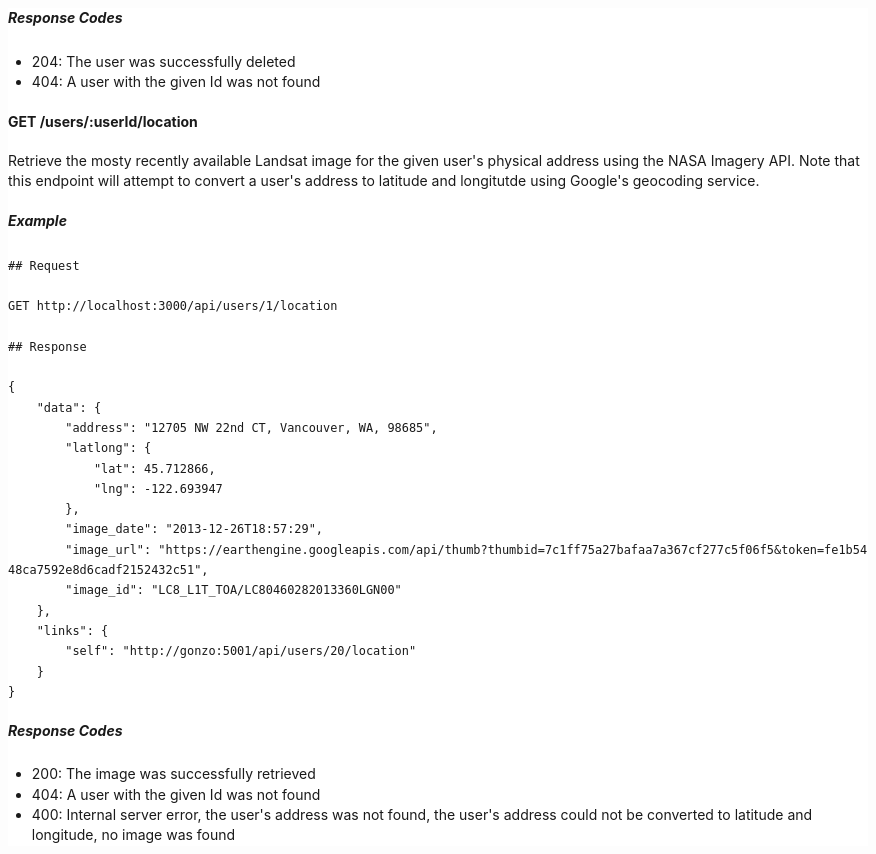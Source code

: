 ##### Response Codes

* 204: The user was successfully deleted
* 404: A user with the given Id was not found


#### GET /users/:userId/location

Retrieve the mosty recently available Landsat image for the given user's physical address using the NASA Imagery API. Note that this endpoint will attempt to convert a user's address to latitude and longitutde using Google's geocoding service.

##### Example

````
## Request

GET http://localhost:3000/api/users/1/location

## Response

{
    "data": {
        "address": "12705 NW 22nd CT, Vancouver, WA, 98685",
        "latlong": {
            "lat": 45.712866,
            "lng": -122.693947
        },
        "image_date": "2013-12-26T18:57:29",
        "image_url": "https://earthengine.googleapis.com/api/thumb?thumbid=7c1ff75a27bafaa7a367cf277c5f06f5&token=fe1b5448ca7592e8d6cadf2152432c51",
        "image_id": "LC8_L1T_TOA/LC80460282013360LGN00"
    },
    "links": {
        "self": "http://gonzo:5001/api/users/20/location"
    }
}
````

##### Response Codes

* 200: The image was successfully retrieved
* 404: A user with the given Id was not found
* 400: Internal server error, the user's address was not found, the user's address could not be converted to latitude and longitude, no image was found